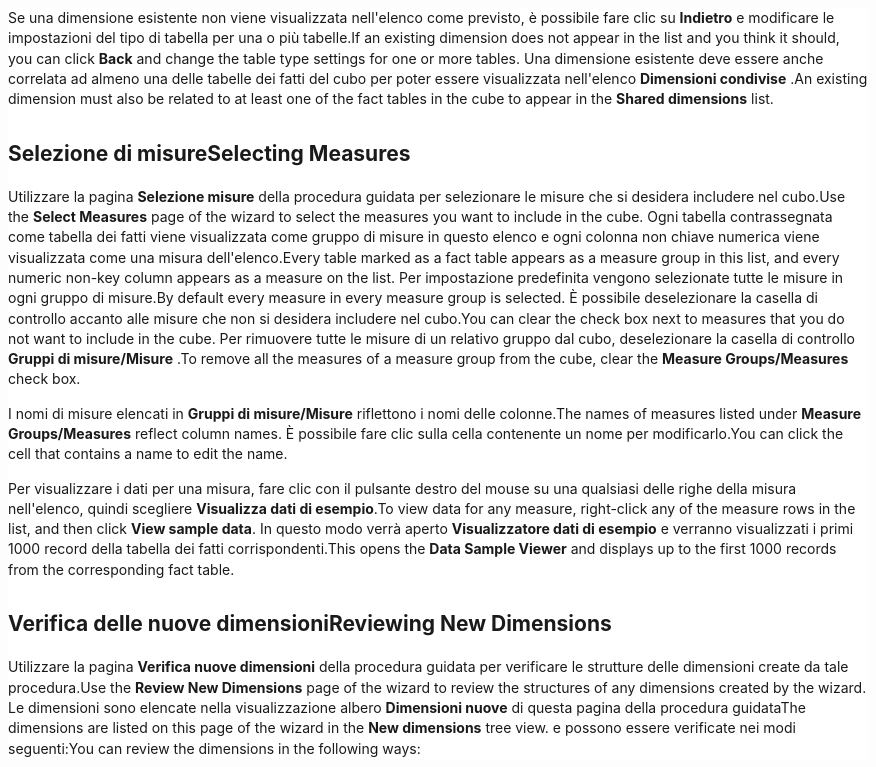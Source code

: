  <span data-ttu-id="14e96-162">Se una dimensione esistente non viene visualizzata nell'elenco come previsto, è possibile fare clic su **Indietro** e modificare le impostazioni del tipo di tabella per una o più tabelle.</span><span class="sxs-lookup"><span data-stu-id="14e96-162">If an existing dimension does not appear in the list and you think it should, you can click **Back** and change the table type settings for one or more tables.</span></span> <span data-ttu-id="14e96-163">Una dimensione esistente deve essere anche correlata ad almeno una delle tabelle dei fatti del cubo per poter essere visualizzata nell'elenco **Dimensioni condivise** .</span><span class="sxs-lookup"><span data-stu-id="14e96-163">An existing dimension must also be related to at least one of the fact tables in the cube to appear in the **Shared dimensions** list.</span></span>  
  
## <a name="selecting-measures"></a><span data-ttu-id="14e96-164">Selezione di misure</span><span class="sxs-lookup"><span data-stu-id="14e96-164">Selecting Measures</span></span>  
 <span data-ttu-id="14e96-165">Utilizzare la pagina **Selezione misure** della procedura guidata per selezionare le misure che si desidera includere nel cubo.</span><span class="sxs-lookup"><span data-stu-id="14e96-165">Use the **Select Measures** page of the wizard to select the measures you want to include in the cube.</span></span> <span data-ttu-id="14e96-166">Ogni tabella contrassegnata come tabella dei fatti viene visualizzata come gruppo di misure in questo elenco e ogni colonna non chiave numerica viene visualizzata come una misura dell'elenco.</span><span class="sxs-lookup"><span data-stu-id="14e96-166">Every table marked as a fact table appears as a measure group in this list, and every numeric non-key column appears as a measure on the list.</span></span> <span data-ttu-id="14e96-167">Per impostazione predefinita vengono selezionate tutte le misure in ogni gruppo di misure.</span><span class="sxs-lookup"><span data-stu-id="14e96-167">By default every measure in every measure group is selected.</span></span> <span data-ttu-id="14e96-168">È possibile deselezionare la casella di controllo accanto alle misure che non si desidera includere nel cubo.</span><span class="sxs-lookup"><span data-stu-id="14e96-168">You can clear the check box next to measures that you do not want to include in the cube.</span></span> <span data-ttu-id="14e96-169">Per rimuovere tutte le misure di un relativo gruppo dal cubo, deselezionare la casella di controllo **Gruppi di misure/Misure** .</span><span class="sxs-lookup"><span data-stu-id="14e96-169">To remove all the measures of a measure group from the cube, clear the **Measure Groups/Measures** check box.</span></span>  
  
 <span data-ttu-id="14e96-170">I nomi di misure elencati in **Gruppi di misure/Misure** riflettono i nomi delle colonne.</span><span class="sxs-lookup"><span data-stu-id="14e96-170">The names of measures listed under **Measure Groups/Measures** reflect column names.</span></span> <span data-ttu-id="14e96-171">È possibile fare clic sulla cella contenente un nome per modificarlo.</span><span class="sxs-lookup"><span data-stu-id="14e96-171">You can click the cell that contains a name to edit the name.</span></span>  
  
 <span data-ttu-id="14e96-172">Per visualizzare i dati per una misura, fare clic con il pulsante destro del mouse su una qualsiasi delle righe della misura nell'elenco, quindi scegliere **Visualizza dati di esempio**.</span><span class="sxs-lookup"><span data-stu-id="14e96-172">To view data for any measure, right-click any of the measure rows in the list, and then click **View sample data**.</span></span> <span data-ttu-id="14e96-173">In questo modo verrà aperto **Visualizzatore dati di esempio** e verranno visualizzati i primi 1000 record della tabella dei fatti corrispondenti.</span><span class="sxs-lookup"><span data-stu-id="14e96-173">This opens the **Data Sample Viewer** and displays up to the first 1000 records from the corresponding fact table.</span></span>  
  
## <a name="reviewing-new-dimensions"></a><span data-ttu-id="14e96-174">Verifica delle nuove dimensioni</span><span class="sxs-lookup"><span data-stu-id="14e96-174">Reviewing New Dimensions</span></span>  
 <span data-ttu-id="14e96-175">Utilizzare la pagina **Verifica nuove dimensioni** della procedura guidata per verificare le strutture delle dimensioni create da tale procedura.</span><span class="sxs-lookup"><span data-stu-id="14e96-175">Use the **Review New Dimensions** page of the wizard to review the structures of any dimensions created by the wizard.</span></span> <span data-ttu-id="14e96-176">Le dimensioni sono elencate nella visualizzazione albero **Dimensioni nuove** di questa pagina della procedura guidata</span><span class="sxs-lookup"><span data-stu-id="14e96-176">The dimensions are listed on this page of the wizard in the **New dimensions** tree view.</span></span> <span data-ttu-id="14e96-177">e possono essere verificate nei modi seguenti:</span><span class="sxs-lookup"><span data-stu-id="14e96-177">You can review the dimensions in the following ways:</span></span>  
  